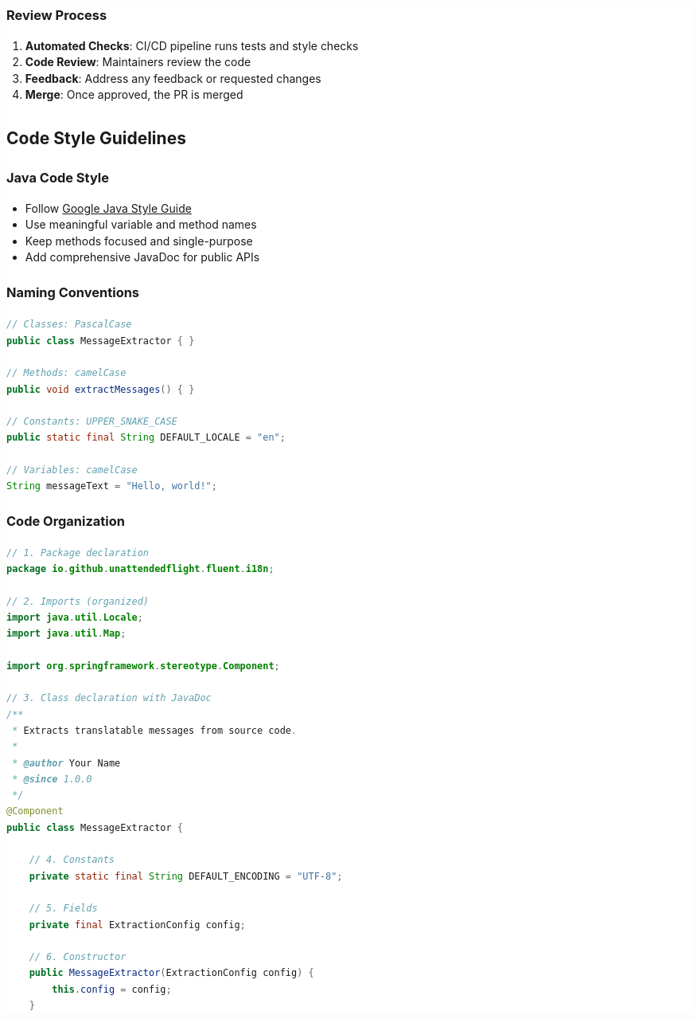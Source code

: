 ### Review Process

1. **Automated Checks**: CI/CD pipeline runs tests and style checks
2. **Code Review**: Maintainers review the code
3. **Feedback**: Address any feedback or requested changes
4. **Merge**: Once approved, the PR is merged

## Code Style Guidelines

### Java Code Style

- Follow [Google Java Style Guide](https://google.github.io/styleguide/javaguide.html)
- Use meaningful variable and method names
- Keep methods focused and single-purpose
- Add comprehensive JavaDoc for public APIs

### Naming Conventions

```java
// Classes: PascalCase
public class MessageExtractor { }

// Methods: camelCase
public void extractMessages() { }

// Constants: UPPER_SNAKE_CASE
public static final String DEFAULT_LOCALE = "en";

// Variables: camelCase
String messageText = "Hello, world!";
```

### Code Organization

```java
// 1. Package declaration
package io.github.unattendedflight.fluent.i18n;

// 2. Imports (organized)
import java.util.Locale;
import java.util.Map;

import org.springframework.stereotype.Component;

// 3. Class declaration with JavaDoc
/**
 * Extracts translatable messages from source code.
 * 
 * @author Your Name
 * @since 1.0.0
 */
@Component
public class MessageExtractor {
    
    // 4. Constants
    private static final String DEFAULT_ENCODING = "UTF-8";
    
    // 5. Fields
    private final ExtractionConfig config;
    
    // 6. Constructor
    public MessageExtractor(ExtractionConfig config) {
        this.config = config;
    }
```